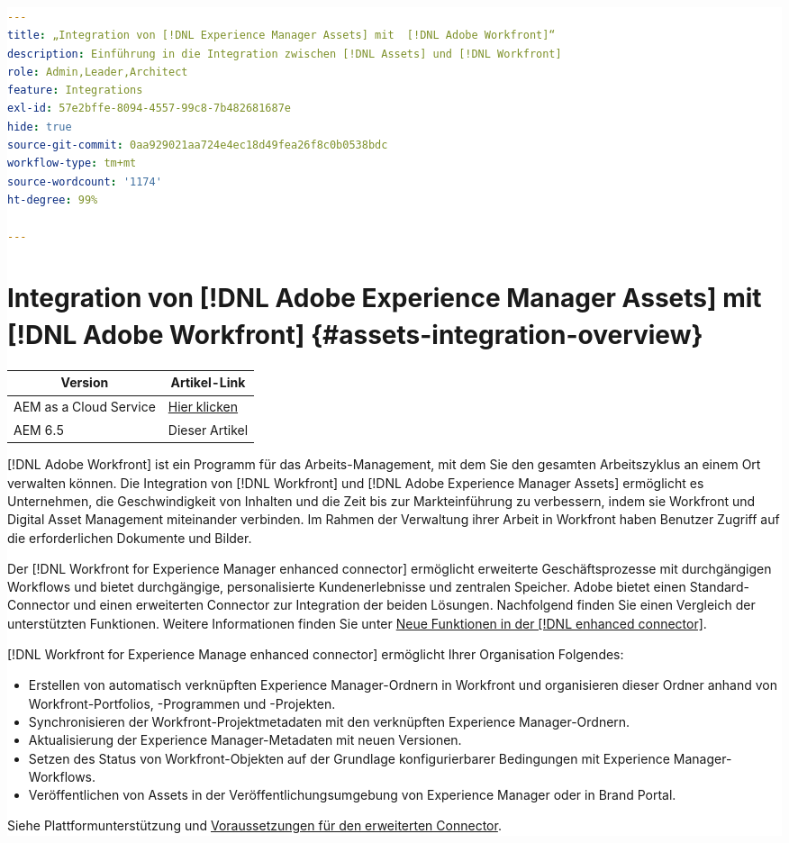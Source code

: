 ```yaml
---
title: „Integration von [!DNL Experience Manager Assets] mit  [!DNL Adobe Workfront]“
description: Einführung in die Integration zwischen [!DNL Assets] und [!DNL Workfront]
role: Admin,Leader,Architect
feature: Integrations
exl-id: 57e2bffe-8094-4557-99c8-7b482681687e
hide: true
source-git-commit: 0aa929021aa724e4ec18d49fea26f8c0b0538bdc
workflow-type: tm+mt
source-wordcount: '1174'
ht-degree: 99%

---
```


# Integration von [!DNL Adobe Experience Manager Assets] mit [!DNL Adobe Workfront] {#assets-integration-overview}

| Version | Artikel-Link |
| -------- | ---------------------------- |
| AEM as a Cloud Service | [Hier klicken](https://experienceleague.adobe.com/docs/experience-manager-cloud-service/content/assets/integrations/workfront-integrations.html?lang=de) |
| AEM 6.5 | Dieser Artikel |

[!DNL Adobe Workfront] ist ein Programm für das Arbeits-Management, mit dem Sie den gesamten Arbeitszyklus an einem Ort verwalten können. Die Integration von [!DNL Workfront] und [!DNL Adobe Experience Manager Assets] ermöglicht es Unternehmen, die Geschwindigkeit von Inhalten und die Zeit bis zur Markteinführung zu verbessern, indem sie Workfront und Digital Asset Management miteinander verbinden. Im Rahmen der Verwaltung ihrer Arbeit in Workfront haben Benutzer Zugriff auf die erforderlichen Dokumente und Bilder.

Der [!DNL Workfront for Experience Manager enhanced connector] ermöglicht erweiterte Geschäftsprozesse mit durchgängigen Workflows und bietet durchgängige, personalisierte Kundenerlebnisse und zentralen Speicher. Adobe bietet einen Standard-Connector und einen erweiterten Connector zur Integration der beiden Lösungen. Nachfolgend finden Sie einen Vergleich der unterstützten Funktionen. Weitere Informationen finden Sie unter [Neue Funktionen in der [!DNL enhanced connector]](https://one.workfront.com/s/csh?context=2467&amp;pubname=the-new-workfront-experience).

[!DNL Workfront for Experience Manage enhanced connector] ermöglicht Ihrer Organisation Folgendes:

* Erstellen von automatisch verknüpften Experience Manager-Ordnern in Workfront und organisieren dieser Ordner anhand von Workfront-Portfolios, -Programmen und -Projekten.
* Synchronisieren der Workfront-Projektmetadaten mit den verknüpften Experience Manager-Ordnern.
* Aktualisierung der Experience Manager-Metadaten mit neuen Versionen.
* Setzen des Status von Workfront-Objekten auf der Grundlage konfigurierbarer Bedingungen mit Experience Manager-Workflows.
* Veröffentlichen von Assets in der Veröffentlichungsumgebung von Experience Manager oder in Brand Portal.

Siehe Plattformunterstützung und [Voraussetzungen für den erweiterten Connector](https://one.workfront.com/s/csh?context=2467&amp;pubname=the-new-workfront-experience).

